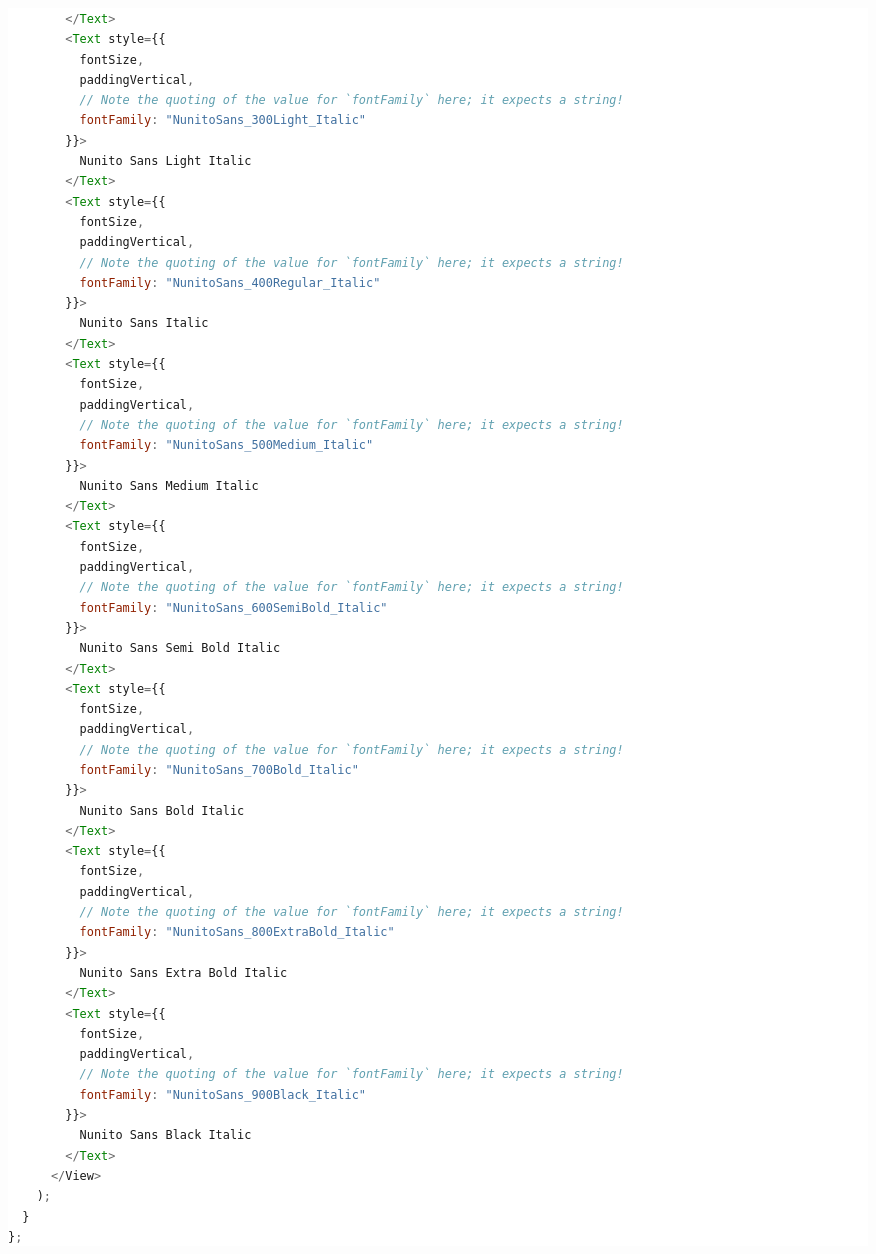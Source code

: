 ```js
        </Text>
        <Text style={{
          fontSize,
          paddingVertical,
          // Note the quoting of the value for `fontFamily` here; it expects a string!
          fontFamily: "NunitoSans_300Light_Italic"
        }}>
          Nunito Sans Light Italic
        </Text>
        <Text style={{
          fontSize,
          paddingVertical,
          // Note the quoting of the value for `fontFamily` here; it expects a string!
          fontFamily: "NunitoSans_400Regular_Italic"
        }}>
          Nunito Sans Italic
        </Text>
        <Text style={{
          fontSize,
          paddingVertical,
          // Note the quoting of the value for `fontFamily` here; it expects a string!
          fontFamily: "NunitoSans_500Medium_Italic"
        }}>
          Nunito Sans Medium Italic
        </Text>
        <Text style={{
          fontSize,
          paddingVertical,
          // Note the quoting of the value for `fontFamily` here; it expects a string!
          fontFamily: "NunitoSans_600SemiBold_Italic"
        }}>
          Nunito Sans Semi Bold Italic
        </Text>
        <Text style={{
          fontSize,
          paddingVertical,
          // Note the quoting of the value for `fontFamily` here; it expects a string!
          fontFamily: "NunitoSans_700Bold_Italic"
        }}>
          Nunito Sans Bold Italic
        </Text>
        <Text style={{
          fontSize,
          paddingVertical,
          // Note the quoting of the value for `fontFamily` here; it expects a string!
          fontFamily: "NunitoSans_800ExtraBold_Italic"
        }}>
          Nunito Sans Extra Bold Italic
        </Text>
        <Text style={{
          fontSize,
          paddingVertical,
          // Note the quoting of the value for `fontFamily` here; it expects a string!
          fontFamily: "NunitoSans_900Black_Italic"
        }}>
          Nunito Sans Black Italic
        </Text>
      </View>
    );
  }
};
```
